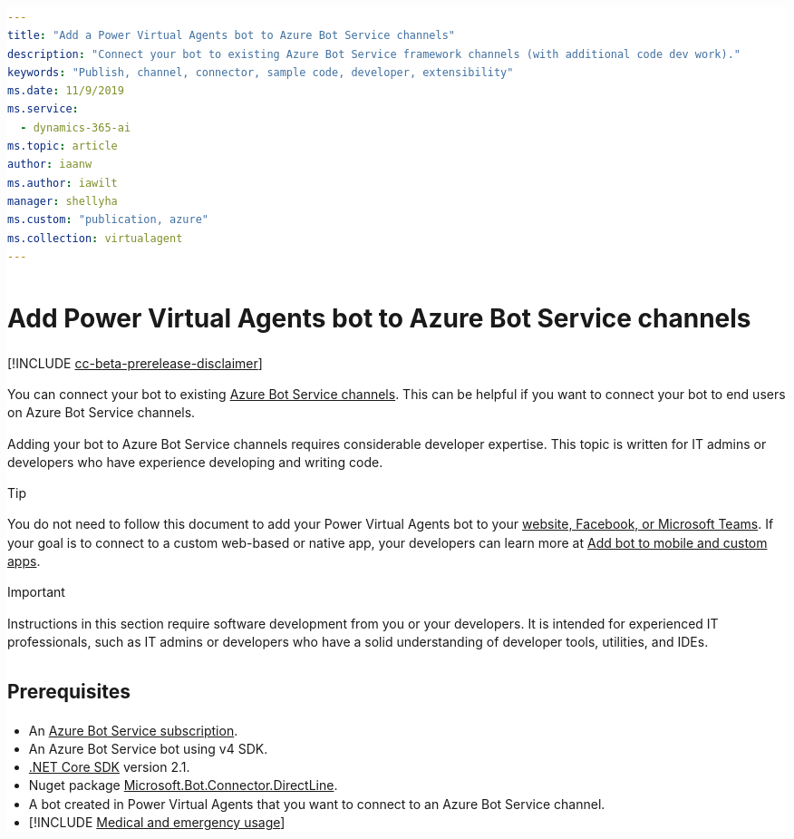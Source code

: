 ```yaml
---
title: "Add a Power Virtual Agents bot to Azure Bot Service channels"
description: "Connect your bot to existing Azure Bot Service framework channels (with additional code dev work)."
keywords: "Publish, channel, connector, sample code, developer, extensibility"
ms.date: 11/9/2019
ms.service:
  - dynamics-365-ai
ms.topic: article
author: iaanw
ms.author: iawilt
manager: shellyha
ms.custom: "publication, azure"
ms.collection: virtualagent
---
```



# Add Power Virtual Agents bot to Azure Bot Service channels

[!INCLUDE [cc-beta-prerelease-disclaimer](includes/cc-beta-prerelease-disclaimer.md)]

You can connect your bot to existing [Azure Bot Service channels](/azure/bot-service/bot-service-manage-channels?view=azure-bot-service-4.0). This can be helpful if you want to connect your bot to end users on Azure Bot Service channels. 

Adding your bot to Azure Bot Service channels requires considerable developer expertise. This topic is written for IT admins or developers who have experience developing and writing code.


> [!TIP]
> You do not need to follow this document to add your Power Virtual Agents bot to your [website, Facebook, or Microsoft Teams](publication-fundamentals-publish-channels.md).
>If your goal is to connect to a custom web-based or native app, your developers can learn more at [Add bot to mobile and custom apps](publication-connect-bot-to-custom-application.md).

> [!IMPORTANT]
> Instructions in this section require software development from you or your developers. It is intended for experienced IT professionals, such as IT admins or developers who have a solid understanding of developer tools, utilities, and IDEs.

## Prerequisites

- An [Azure Bot Service subscription](https://azure.microsoft.com/services/bot-service/).
- An Azure Bot Service bot using v4 SDK.
- [.NET Core SDK](https://dotnet.microsoft.com/download) version 2.1.
- Nuget package [Microsoft.Bot.Connector.DirectLine](https://www.nuget.org/packages/Microsoft.Bot.Connector.DirectLine).
- A bot created in Power Virtual Agents that you want to connect to an Azure Bot Service channel.
- [!INCLUDE [Medical and emergency usage](includes/pva-usage-limitations.md)]
